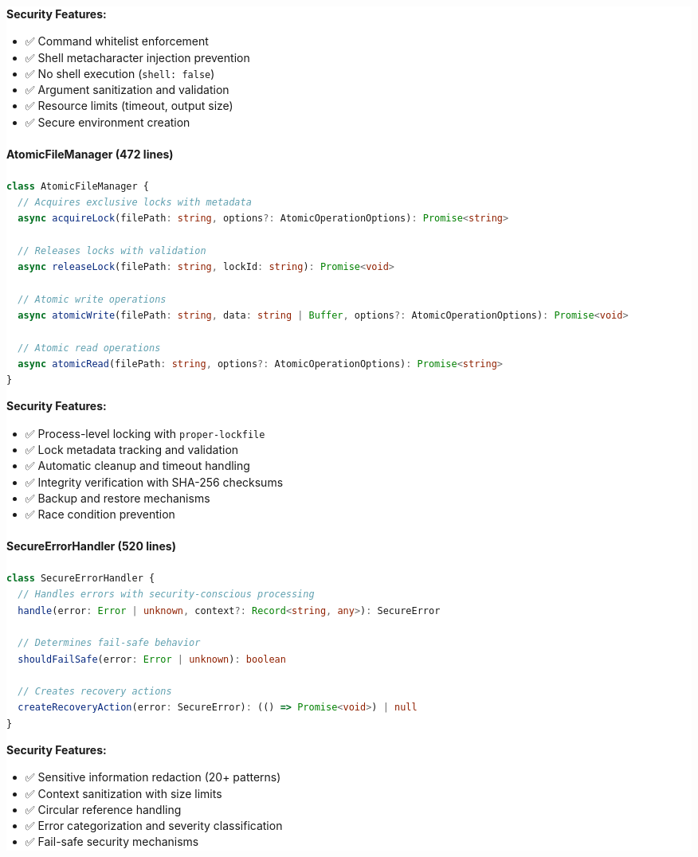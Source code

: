 **Security Features:**
- ✅ Command whitelist enforcement
- ✅ Shell metacharacter injection prevention
- ✅ No shell execution (`shell: false`)
- ✅ Argument sanitization and validation
- ✅ Resource limits (timeout, output size)
- ✅ Secure environment creation

#### **AtomicFileManager** (472 lines)
```typescript
class AtomicFileManager {
  // Acquires exclusive locks with metadata
  async acquireLock(filePath: string, options?: AtomicOperationOptions): Promise<string>
  
  // Releases locks with validation
  async releaseLock(filePath: string, lockId: string): Promise<void>
  
  // Atomic write operations
  async atomicWrite(filePath: string, data: string | Buffer, options?: AtomicOperationOptions): Promise<void>
  
  // Atomic read operations
  async atomicRead(filePath: string, options?: AtomicOperationOptions): Promise<string>
}
```

**Security Features:**
- ✅ Process-level locking with `proper-lockfile`
- ✅ Lock metadata tracking and validation
- ✅ Automatic cleanup and timeout handling
- ✅ Integrity verification with SHA-256 checksums
- ✅ Backup and restore mechanisms
- ✅ Race condition prevention

#### **SecureErrorHandler** (520 lines)
```typescript
class SecureErrorHandler {
  // Handles errors with security-conscious processing
  handle(error: Error | unknown, context?: Record<string, any>): SecureError
  
  // Determines fail-safe behavior
  shouldFailSafe(error: Error | unknown): boolean
  
  // Creates recovery actions
  createRecoveryAction(error: SecureError): (() => Promise<void>) | null
}
```

**Security Features:**
- ✅ Sensitive information redaction (20+ patterns)
- ✅ Context sanitization with size limits
- ✅ Circular reference handling
- ✅ Error categorization and severity classification
- ✅ Fail-safe security mechanisms
